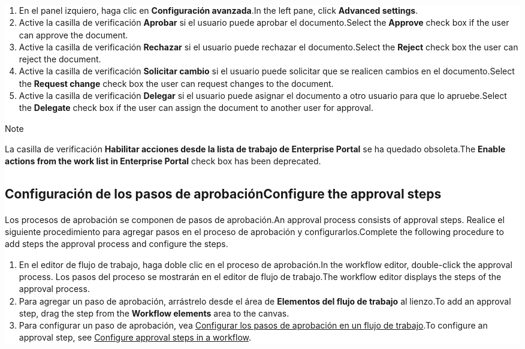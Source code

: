 1. <span data-ttu-id="45e2d-200">En el panel izquiero, haga clic en **Configuración avanzada**.</span><span class="sxs-lookup"><span data-stu-id="45e2d-200">In the left pane, click **Advanced settings**.</span></span>
2. <span data-ttu-id="45e2d-201">Active la casilla de verificación **Aprobar** si el usuario puede aprobar el documento.</span><span class="sxs-lookup"><span data-stu-id="45e2d-201">Select the **Approve** check box if the user can approve the document.</span></span>
3. <span data-ttu-id="45e2d-202">Active la casilla de verificación **Rechazar** si el usuario puede rechazar el documento.</span><span class="sxs-lookup"><span data-stu-id="45e2d-202">Select the **Reject** check box the user can reject the document.</span></span>
4. <span data-ttu-id="45e2d-203">Active la casilla de verificación **Solicitar cambio** si el usuario puede solicitar que se realicen cambios en el documento.</span><span class="sxs-lookup"><span data-stu-id="45e2d-203">Select the **Request change** check box the user can request changes to the document.</span></span>
5. <span data-ttu-id="45e2d-204">Active la casilla de verificación **Delegar** si el usuario puede asignar el documento a otro usuario para que lo apruebe.</span><span class="sxs-lookup"><span data-stu-id="45e2d-204">Select the **Delegate** check box if the user can assign the document to another user for approval.</span></span>

> [!NOTE]
> <span data-ttu-id="45e2d-205">La casilla de verificación **Habilitar acciones desde la lista de trabajo de Enterprise Portal** se ha quedado obsoleta.</span><span class="sxs-lookup"><span data-stu-id="45e2d-205">The **Enable actions from the work list in Enterprise Portal** check box has been deprecated.</span></span>

## <a name="configure-the-approval-steps"></a><span data-ttu-id="45e2d-206"> Configuración de los pasos de aprobación</span><span class="sxs-lookup"><span data-stu-id="45e2d-206">Configure the approval steps</span></span>

<span data-ttu-id="45e2d-207">Los procesos de aprobación se componen de pasos de aprobación.</span><span class="sxs-lookup"><span data-stu-id="45e2d-207">An approval process consists of approval steps.</span></span> <span data-ttu-id="45e2d-208">Realice el siguiente procedimiento para agregar pasos en el proceso de aprobación y configurarlos.</span><span class="sxs-lookup"><span data-stu-id="45e2d-208">Complete the following procedure to add steps the approval process and configure the steps.</span></span>

1. <span data-ttu-id="45e2d-209">En el editor de flujo de trabajo, haga doble clic en el proceso de aprobación.</span><span class="sxs-lookup"><span data-stu-id="45e2d-209">In the workflow editor, double-click the approval process.</span></span> <span data-ttu-id="45e2d-210">Los pasos del proceso se mostrarán en el editor de flujo de trabajo.</span><span class="sxs-lookup"><span data-stu-id="45e2d-210">The workflow editor displays the steps of the approval process.</span></span>
2. <span data-ttu-id="45e2d-211">Para agregar un paso de aprobación, arrástrelo desde el área de **Elementos del flujo de trabajo** al lienzo.</span><span class="sxs-lookup"><span data-stu-id="45e2d-211">To add an approval step, drag the step from the **Workflow elements** area to the canvas.</span></span>
3. <span data-ttu-id="45e2d-212">Para configurar un paso de aprobación, vea [Configurar los pasos de aprobación en un flujo de trabajo](configure-approval-step-workflow.md).</span><span class="sxs-lookup"><span data-stu-id="45e2d-212">To configure an approval step, see [Configure approval steps in a workflow](configure-approval-step-workflow.md).</span></span>
